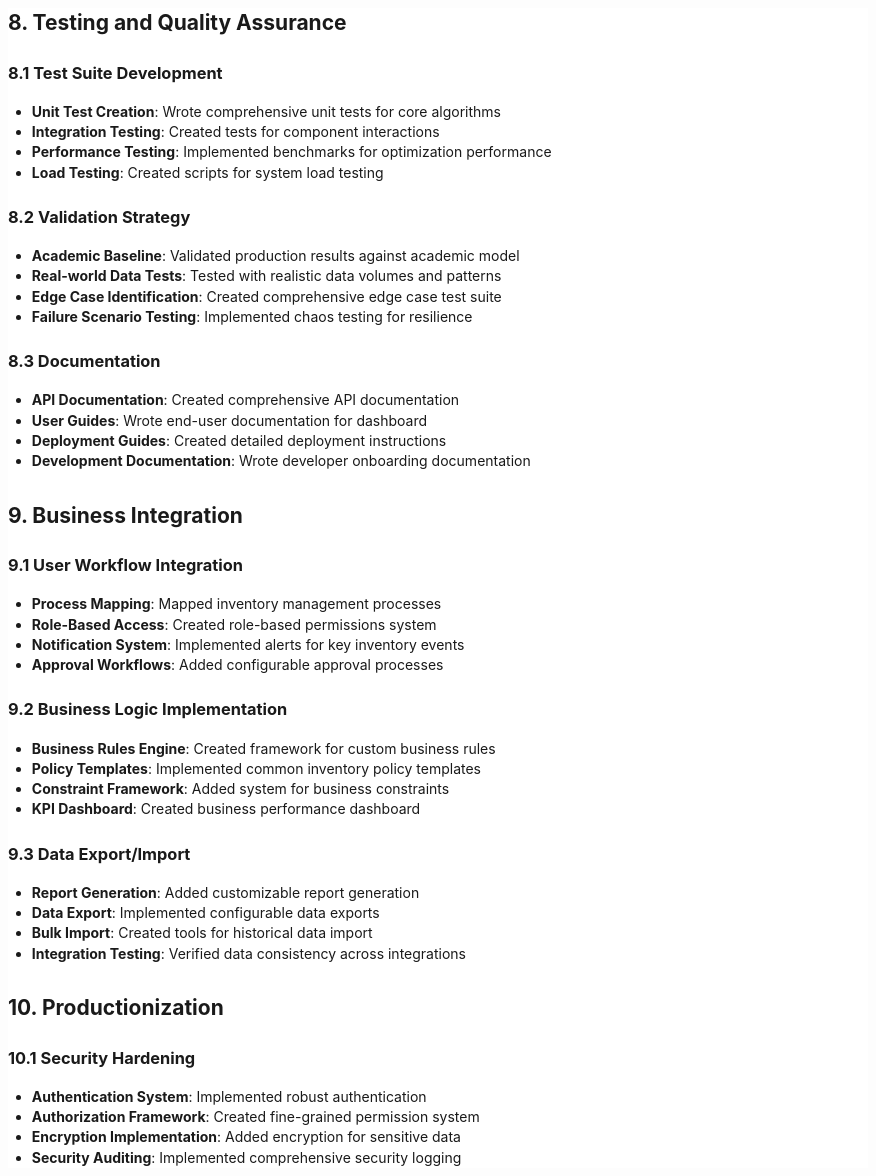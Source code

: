 ## 8. Testing and Quality Assurance

### 8.1 Test Suite Development
- **Unit Test Creation**: Wrote comprehensive unit tests for core algorithms
- **Integration Testing**: Created tests for component interactions
- **Performance Testing**: Implemented benchmarks for optimization performance
- **Load Testing**: Created scripts for system load testing

### 8.2 Validation Strategy
- **Academic Baseline**: Validated production results against academic model
- **Real-world Data Tests**: Tested with realistic data volumes and patterns
- **Edge Case Identification**: Created comprehensive edge case test suite
- **Failure Scenario Testing**: Implemented chaos testing for resilience

### 8.3 Documentation
- **API Documentation**: Created comprehensive API documentation
- **User Guides**: Wrote end-user documentation for dashboard
- **Deployment Guides**: Created detailed deployment instructions
- **Development Documentation**: Wrote developer onboarding documentation

## 9. Business Integration

### 9.1 User Workflow Integration
- **Process Mapping**: Mapped inventory management processes
- **Role-Based Access**: Created role-based permissions system
- **Notification System**: Implemented alerts for key inventory events
- **Approval Workflows**: Added configurable approval processes

### 9.2 Business Logic Implementation
- **Business Rules Engine**: Created framework for custom business rules
- **Policy Templates**: Implemented common inventory policy templates
- **Constraint Framework**: Added system for business constraints
- **KPI Dashboard**: Created business performance dashboard

### 9.3 Data Export/Import
- **Report Generation**: Added customizable report generation
- **Data Export**: Implemented configurable data exports
- **Bulk Import**: Created tools for historical data import
- **Integration Testing**: Verified data consistency across integrations

## 10. Productionization

### 10.1 Security Hardening
- **Authentication System**: Implemented robust authentication
- **Authorization Framework**: Created fine-grained permission system
- **Encryption Implementation**: Added encryption for sensitive data
- **Security Auditing**: Implemented comprehensive security logging
